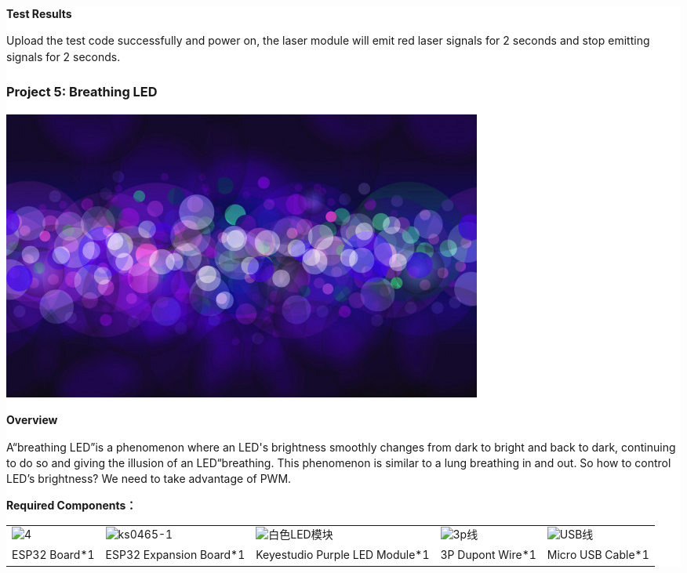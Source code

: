 


**Test Results**

Upload the test code successfully and power on, the laser module will emit red laser signals for 2 seconds and stop emitting signals for 2 seconds.

### Project 5: Breathing LED

![](media/25107e92a36e701f271b2371359f2679.jpeg)

**Overview**

A“breathing LED”is a phenomenon where an LED's brightness smoothly changes from dark to bright and back to dark, continuing to do so and giving the illusion of an LED“breathing. This phenomenon is similar to a lung breathing in and out. So how to control LED’s brightness? We need to take advantage of PWM.

**Required Components：**

<table class="colwidths-auto docutils align-default">
<tbody>
<tr class="odd">
<td><img src="https://raw.githubusercontent.com/keyestudio/KS5005-KS5006-Keyestudio-ESP32-37-in-1-Sensor-Kit-Arduino/master/media/c9020c6015e55923afec197ab9d03fae.png" style="width:1.05278in;height:0.48819in" alt="4" /></td>
<td><img src="https://raw.githubusercontent.com/keyestudio/KS5005-KS5006-Keyestudio-ESP32-37-in-1-Sensor-Kit-Arduino/master/media/6d96c844b0260ad712130945d692a7a2.jpeg" style="width:1.34444in;height:1.02986in" alt="ks0465-1" /></td>
<td><img src="https://raw.githubusercontent.com/keyestudio/KS5005-KS5006-Keyestudio-ESP32-37-in-1-Sensor-Kit-Arduino/master/media/f0ef7a5a2e7eebb09e91f73cb2a6caf3.png" style="width:0.64931in;height:0.86528in" alt="白色LED模块" /></td>
<td><img src="https://raw.githubusercontent.com/keyestudio/KS5005-KS5006-Keyestudio-ESP32-37-in-1-Sensor-Kit-Arduino/master/media/0d81e07a0f67700c5a396fc7e1e614e1.jpeg" style="width:0.98958in;height:0.36042in" alt="3p线" /></td>
<td><img src="https://raw.githubusercontent.com/keyestudio/KS5005-KS5006-Keyestudio-ESP32-37-in-1-Sensor-Kit-Arduino/master/media/edbfec59fe015bd9987e4b4d542b466d.png" style="width:1.18819in;height:0.63681in" alt="USB线" /></td>
</tr>
<tr class="even">
<td>ESP32 Board*1</td>
<td>ESP32 Expansion Board*1</td>
<td>Keyestudio Purple LED Module*1</td>
<td>3P Dupont Wire*1</td>
<td>Micro USB Cable*1</td>
</tr>
</tbody>
</table>
